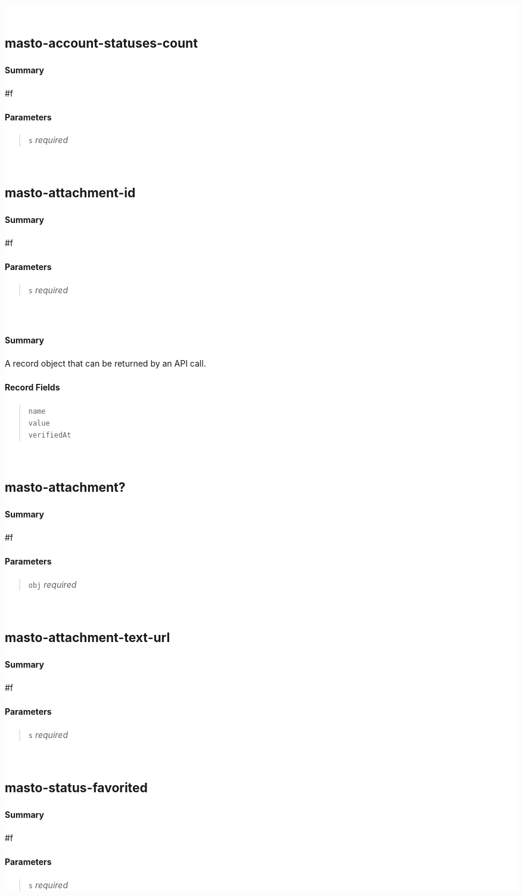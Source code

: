 <br />

## masto-account-statuses-count
#### Summary
#f
#### Parameters
> `s` _required_ <br />

<br />

## masto-attachment-id
#### Summary
#f
#### Parameters
> `s` _required_ <br />

<br />

## <mastodon-field>
#### Summary
A record object that can be returned by an API call.
#### Record Fields
> `name` <br />
> `value` <br />
> `verifiedAt` <br />

<br />

## masto-attachment?
#### Summary
#f
#### Parameters
> `obj` _required_ <br />

<br />

## masto-attachment-text-url
#### Summary
#f
#### Parameters
> `s` _required_ <br />

<br />

## masto-status-favorited
#### Summary
#f
#### Parameters
> `s` _required_ <br />
